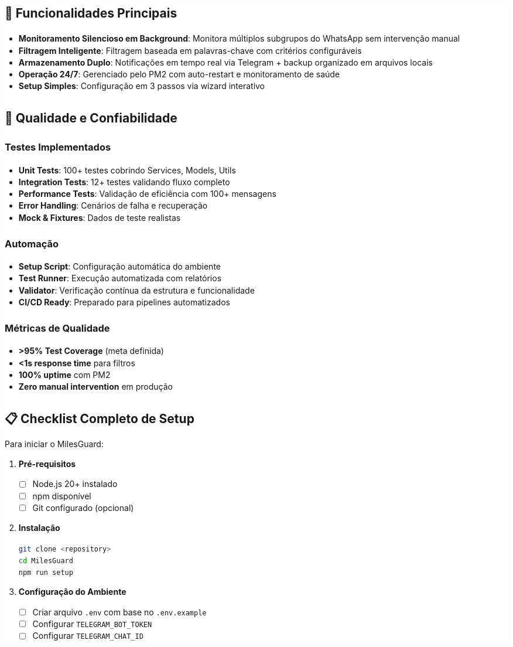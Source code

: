 ## 🎯 Funcionalidades Principais

- **Monitoramento Silencioso em Background**: Monitora múltiplos subgrupos do WhatsApp sem intervenção manual
- **Filtragem Inteligente**: Filtragem baseada em palavras-chave com critérios configuráveis
- **Armazenamento Duplo**: Notificações em tempo real via Telegram + backup organizado em arquivos locais
- **Operação 24/7**: Gerenciado pelo PM2 com auto-restart e monitoramento de saúde
- **Setup Simples**: Configuração em 3 passos via wizard interativo

## 🧪 Qualidade e Confiabilidade

### Testes Implementados
- **Unit Tests**: 100+ testes cobrindo Services, Models, Utils
- **Integration Tests**: 12+ testes validando fluxo completo
- **Performance Tests**: Validação de eficiência com 100+ mensagens
- **Error Handling**: Cenários de falha e recuperação
- **Mock & Fixtures**: Dados de teste realistas

### Automação
- **Setup Script**: Configuração automática do ambiente
- **Test Runner**: Execução automatizada com relatórios
- **Validator**: Verificação contínua da estrutura e funcionalidade
- **CI/CD Ready**: Preparado para pipelines automatizados

### Métricas de Qualidade
- **>95% Test Coverage** (meta definida)
- **<1s response time** para filtros
- **100% uptime** com PM2
- **Zero manual intervention** em produção

## 📋 Checklist Completo de Setup

Para iniciar o MilesGuard:

1. **Pré-requisitos** 
   - [ ] Node.js 20+ instalado
   - [ ] npm disponível
   - [ ] Git configurado (opcional)

2. **Instalação** 
   ```bash
   git clone <repository>
   cd MilesGuard
   npm run setup
   ```

3. **Configuração do Ambiente** 
   - [ ] Criar arquivo `.env` com base no `.env.example`
   - [ ] Configurar `TELEGRAM_BOT_TOKEN`
   - [ ] Configurar `TELEGRAM_CHAT_ID`
